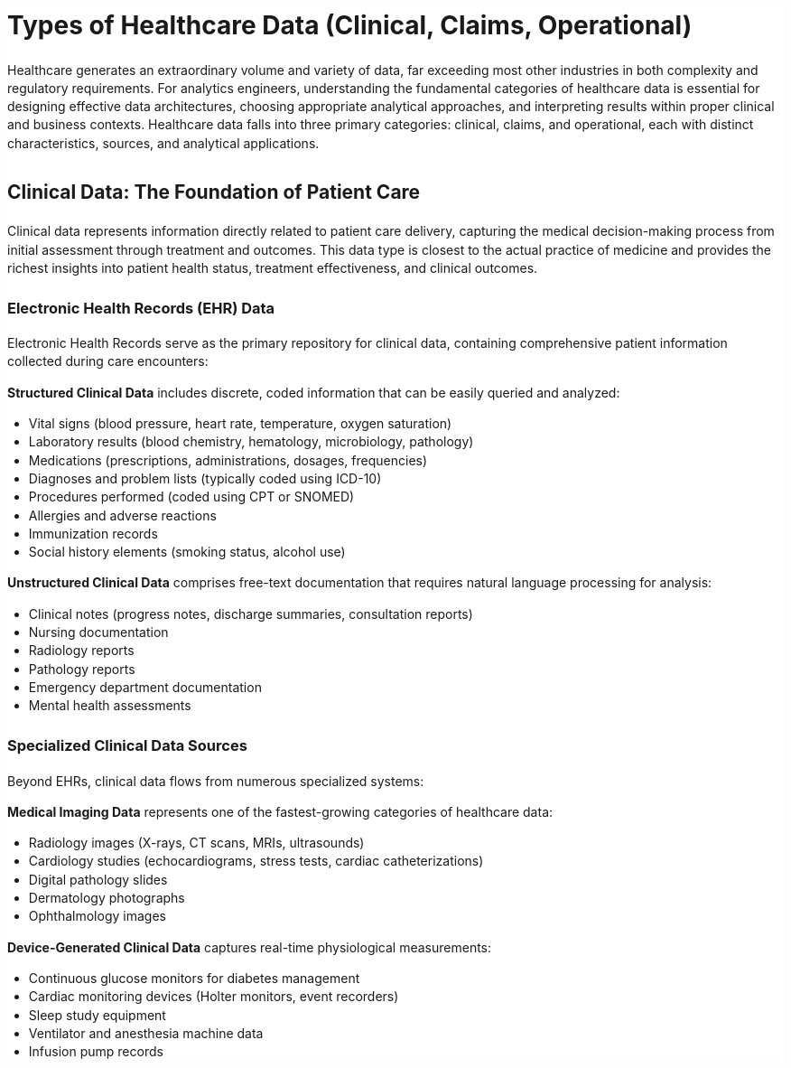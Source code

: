 # Types of Healthcare Data (Clinical, Claims, Operational)

Healthcare generates an extraordinary volume and variety of data, far exceeding most other industries in both complexity and regulatory requirements. For analytics engineers, understanding the fundamental categories of healthcare data is essential for designing effective data architectures, choosing appropriate analytical approaches, and interpreting results within proper clinical and business contexts. Healthcare data falls into three primary categories: clinical, claims, and operational, each with distinct characteristics, sources, and analytical applications.

## Clinical Data: The Foundation of Patient Care

Clinical data represents information directly related to patient care delivery, capturing the medical decision-making process from initial assessment through treatment and outcomes. This data type is closest to the actual practice of medicine and provides the richest insights into patient health status, treatment effectiveness, and clinical outcomes.

### Electronic Health Records (EHR) Data
Electronic Health Records serve as the primary repository for clinical data, containing comprehensive patient information collected during care encounters:

**Structured Clinical Data** includes discrete, coded information that can be easily queried and analyzed:
- Vital signs (blood pressure, heart rate, temperature, oxygen saturation)
- Laboratory results (blood chemistry, hematology, microbiology, pathology)
- Medications (prescriptions, administrations, dosages, frequencies)
- Diagnoses and problem lists (typically coded using ICD-10)
- Procedures performed (coded using CPT or SNOMED)
- Allergies and adverse reactions
- Immunization records
- Social history elements (smoking status, alcohol use)

**Unstructured Clinical Data** comprises free-text documentation that requires natural language processing for analysis:
- Clinical notes (progress notes, discharge summaries, consultation reports)
- Nursing documentation
- Radiology reports
- Pathology reports
- Emergency department documentation
- Mental health assessments

### Specialized Clinical Data Sources
Beyond EHRs, clinical data flows from numerous specialized systems:

**Medical Imaging Data** represents one of the fastest-growing categories of healthcare data:
- Radiology images (X-rays, CT scans, MRIs, ultrasounds)
- Cardiology studies (echocardiograms, stress tests, cardiac catheterizations)
- Digital pathology slides
- Dermatology photographs
- Ophthalmology images

**Device-Generated Clinical Data** captures real-time physiological measurements:
- Continuous glucose monitors for diabetes management
- Cardiac monitoring devices (Holter monitors, event recorders)
- Sleep study equipment
- Ventilator and anesthesia machine data
- Infusion pump records
